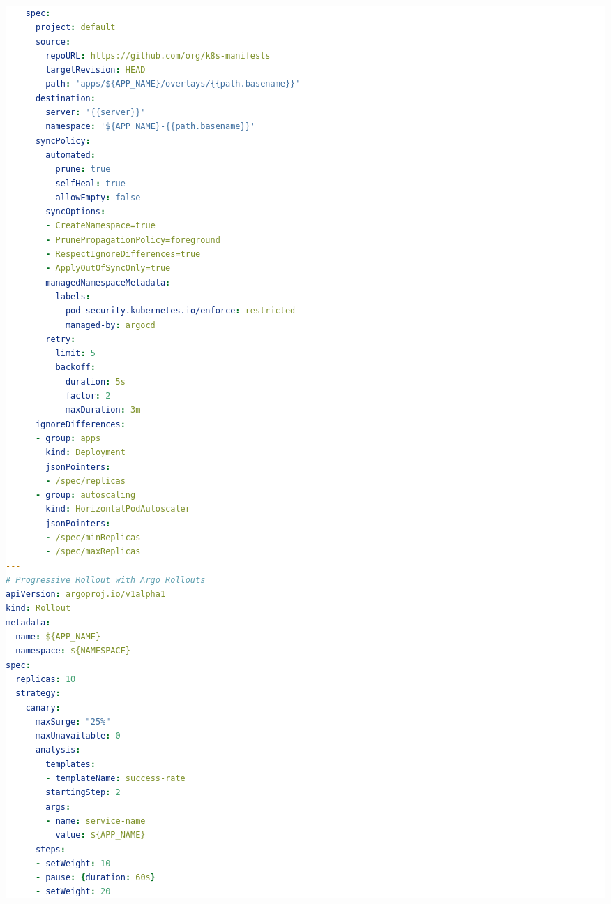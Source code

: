 ```yaml
    spec:
      project: default
      source:
        repoURL: https://github.com/org/k8s-manifests
        targetRevision: HEAD
        path: 'apps/${APP_NAME}/overlays/{{path.basename}}'
      destination:
        server: '{{server}}'
        namespace: '${APP_NAME}-{{path.basename}}'
      syncPolicy:
        automated:
          prune: true
          selfHeal: true
          allowEmpty: false
        syncOptions:
        - CreateNamespace=true
        - PrunePropagationPolicy=foreground
        - RespectIgnoreDifferences=true
        - ApplyOutOfSyncOnly=true
        managedNamespaceMetadata:
          labels:
            pod-security.kubernetes.io/enforce: restricted
            managed-by: argocd
        retry:
          limit: 5
          backoff:
            duration: 5s
            factor: 2
            maxDuration: 3m
      ignoreDifferences:
      - group: apps
        kind: Deployment
        jsonPointers:
        - /spec/replicas
      - group: autoscaling
        kind: HorizontalPodAutoscaler
        jsonPointers:
        - /spec/minReplicas
        - /spec/maxReplicas
---
# Progressive Rollout with Argo Rollouts
apiVersion: argoproj.io/v1alpha1
kind: Rollout
metadata:
  name: ${APP_NAME}
  namespace: ${NAMESPACE}
spec:
  replicas: 10
  strategy:
    canary:
      maxSurge: "25%"
      maxUnavailable: 0
      analysis:
        templates:
        - templateName: success-rate
        startingStep: 2
        args:
        - name: service-name
          value: ${APP_NAME}
      steps:
      - setWeight: 10
      - pause: {duration: 60s}
      - setWeight: 20
```